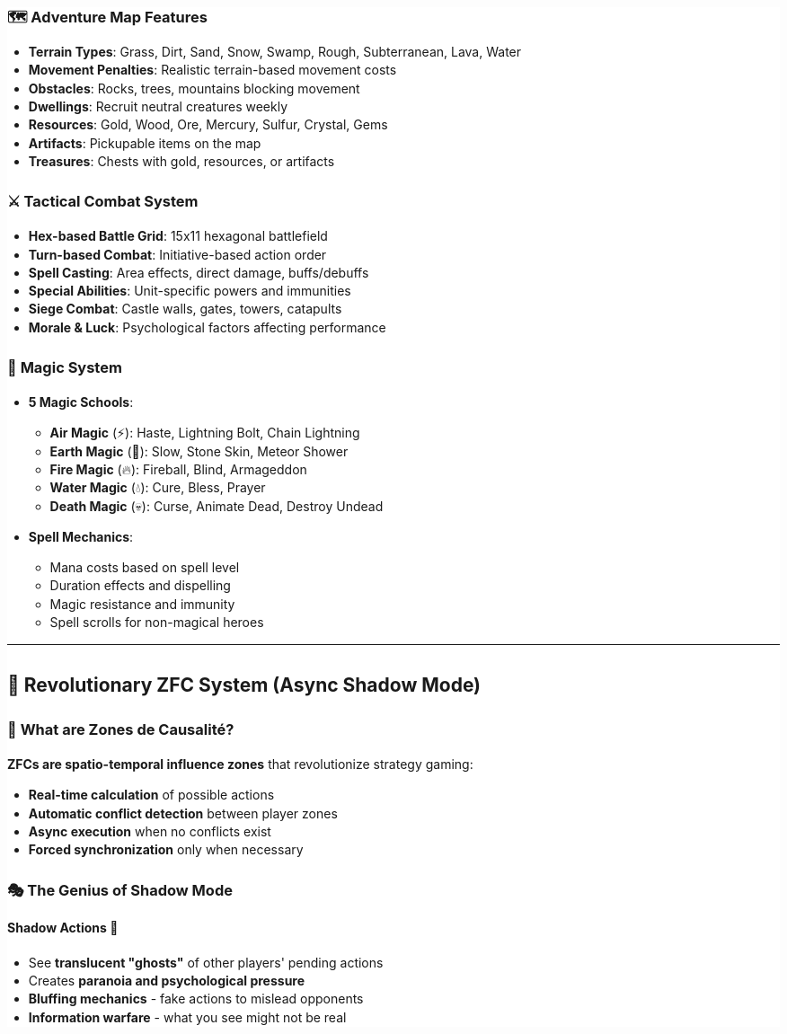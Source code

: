 ### 🗺️ **Adventure Map Features**
- **Terrain Types**: Grass, Dirt, Sand, Snow, Swamp, Rough, Subterranean, Lava, Water
- **Movement Penalties**: Realistic terrain-based movement costs
- **Obstacles**: Rocks, trees, mountains blocking movement
- **Dwellings**: Recruit neutral creatures weekly
- **Resources**: Gold, Wood, Ore, Mercury, Sulfur, Crystal, Gems
- **Artifacts**: Pickupable items on the map
- **Treasures**: Chests with gold, resources, or artifacts

### ⚔️ **Tactical Combat System**
- **Hex-based Battle Grid**: 15x11 hexagonal battlefield
- **Turn-based Combat**: Initiative-based action order
- **Spell Casting**: Area effects, direct damage, buffs/debuffs
- **Special Abilities**: Unit-specific powers and immunities
- **Siege Combat**: Castle walls, gates, towers, catapults
- **Morale & Luck**: Psychological factors affecting performance

### 🔮 **Magic System**
- **5 Magic Schools**:
  - **Air Magic** (⚡): Haste, Lightning Bolt, Chain Lightning
  - **Earth Magic** (🗿): Slow, Stone Skin, Meteor Shower  
  - **Fire Magic** (🔥): Fireball, Blind, Armageddon
  - **Water Magic** (💧): Cure, Bless, Prayer
  - **Death Magic** (💀): Curse, Animate Dead, Destroy Undead

- **Spell Mechanics**:
  - Mana costs based on spell level
  - Duration effects and dispelling
  - Magic resistance and immunity
  - Spell scrolls for non-magical heroes

---

## 🌟 Revolutionary ZFC System (Async Shadow Mode)

### 🔮 **What are Zones de Causalité?**
**ZFCs are spatio-temporal influence zones** that revolutionize strategy gaming:
- **Real-time calculation** of possible actions
- **Automatic conflict detection** between player zones
- **Async execution** when no conflicts exist
- **Forced synchronization** only when necessary

### 🎭 **The Genius of Shadow Mode**

#### **Shadow Actions** 👻
- See **translucent "ghosts"** of other players' pending actions
- Creates **paranoia and psychological pressure**
- **Bluffing mechanics** - fake actions to mislead opponents
- **Information warfare** - what you see might not be real
